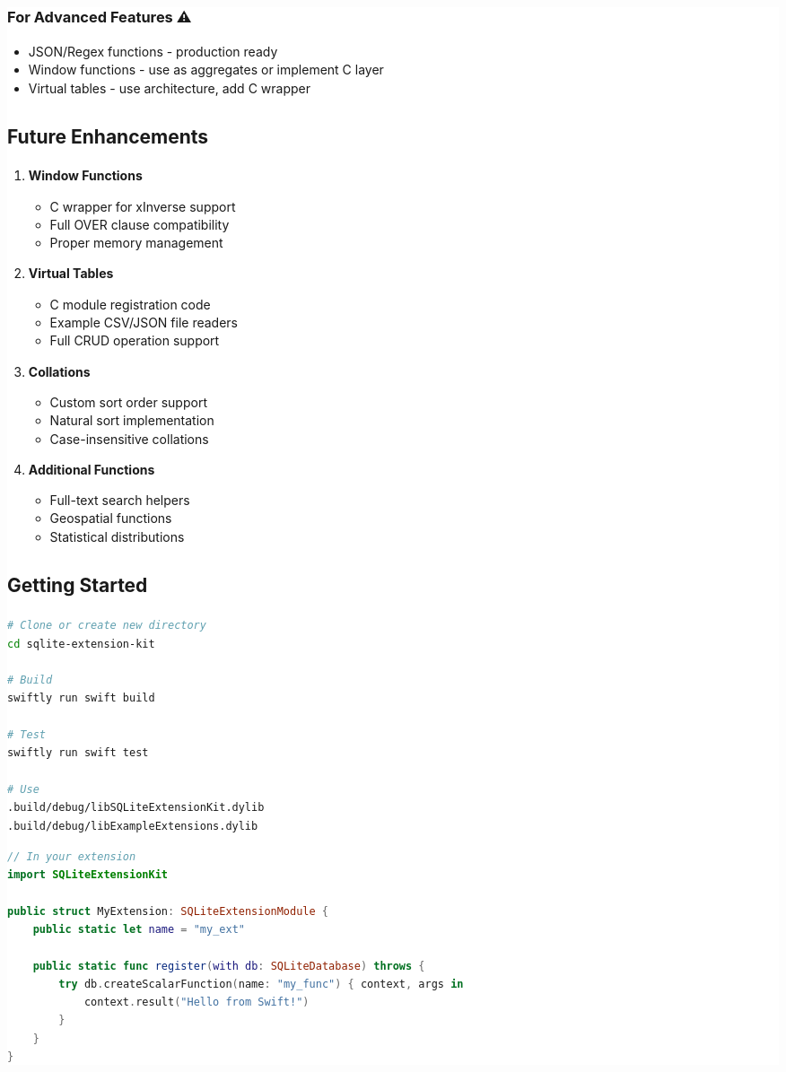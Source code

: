 ### For Advanced Features ⚠️
- JSON/Regex functions - production ready
- Window functions - use as aggregates or implement C layer
- Virtual tables - use architecture, add C wrapper

## Future Enhancements

1. **Window Functions**
   - C wrapper for xInverse support
   - Full OVER clause compatibility
   - Proper memory management

2. **Virtual Tables**
   - C module registration code
   - Example CSV/JSON file readers
   - Full CRUD operation support

3. **Collations**
   - Custom sort order support
   - Natural sort implementation
   - Case-insensitive collations

4. **Additional Functions**
   - Full-text search helpers
   - Geospatial functions
   - Statistical distributions

## Getting Started

```bash
# Clone or create new directory
cd sqlite-extension-kit

# Build
swiftly run swift build

# Test
swiftly run swift test

# Use
.build/debug/libSQLiteExtensionKit.dylib
.build/debug/libExampleExtensions.dylib
```

```swift
// In your extension
import SQLiteExtensionKit

public struct MyExtension: SQLiteExtensionModule {
    public static let name = "my_ext"

    public static func register(with db: SQLiteDatabase) throws {
        try db.createScalarFunction(name: "my_func") { context, args in
            context.result("Hello from Swift!")
        }
    }
}
```
